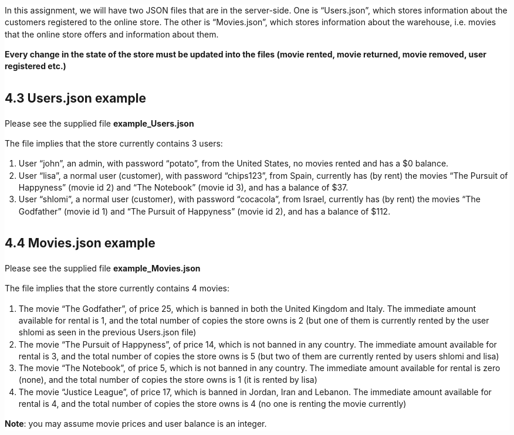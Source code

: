 In this assignment, we will have two JSON files that are in the server-side. One is “Users.json”, which stores information about the customers registered to the online store. The other is “Movies.json”, which stores information about the warehouse, i.e. movies that the online store offers and information about them.

<strong>Every change in the state of the store must be updated into the files (movie rented, movie returned, movie removed, user registered etc.) </strong>




<h2>4.3  Users.json example</h2>

Please see the supplied file <strong>example_Users.json </strong>

The file implies that the store currently contains 3 users:

<ol>

 <li>User “john”, an admin, with password “potato”, from the United States, no movies rented and has a $0 balance.</li>

 <li>User “lisa”, a normal user (customer), with password “chips123”, from Spain, currently has (by rent) the movies “The Pursuit of Happyness” (movie id 2) and “The Notebook” (movie id 3), and has a balance of $37.</li>

 <li>User “shlomi”, a normal user (customer), with password “cocacola”, from Israel, currently has (by rent) the movies “The Godfather” (movie id 1) and “The Pursuit of Happyness” (movie id 2), and has a balance of $112.</li>

</ol>

<h2>4.4  Movies.json example</h2>

Please see the supplied file <strong>example_Movies.json </strong>

The file implies that the store currently contains 4 movies:

<ol>

 <li>The movie “The Godfather”, of price 25, which is banned in both the United Kingdom and Italy. The immediate amount available for rental is 1, and the total number of copies the store owns is 2 (but one of them is currently rented by the user shlomi as seen in the previous Users.json file)</li>

 <li>The movie “The Pursuit of Happyness”, of price 14, which is not banned in any country. The immediate amount available for rental is 3, and the total number of copies the store owns is 5 (but two of them are currently rented by users shlomi and lisa)</li>

 <li>The movie “The Notebook”, of price 5, which is not banned in any country. The immediate amount available for rental is zero (none), and the total number of copies the store owns is 1 (it is rented by lisa)</li>

 <li>The movie “Justice League”, of price 17, which is banned in Jordan, Iran and Lebanon. The immediate amount available for rental is 4, and the total number of copies the store owns is 4 (no one is renting the movie currently)</li>

</ol>

<strong>Note</strong>: you may assume movie prices and user balance is an integer.

<strong> </strong>
